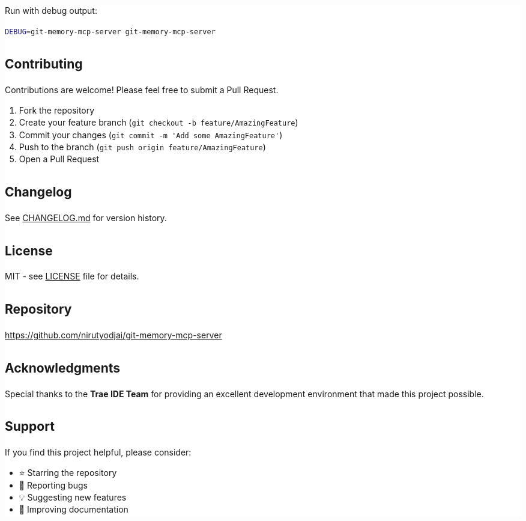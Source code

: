Run with debug output:
```bash
DEBUG=git-memory-mcp-server git-memory-mcp-server
```

## Contributing

Contributions are welcome! Please feel free to submit a Pull Request.

1. Fork the repository
2. Create your feature branch (`git checkout -b feature/AmazingFeature`)
3. Commit your changes (`git commit -m 'Add some AmazingFeature'`)
4. Push to the branch (`git push origin feature/AmazingFeature`)
5. Open a Pull Request

## Changelog

See [CHANGELOG.md](CHANGELOG.md) for version history.

## License

MIT - see [LICENSE](LICENSE) file for details.

## Repository

https://github.com/nirutyodjai/git-memory-mcp-server

## Acknowledgments

Special thanks to the **Trae IDE Team** for providing an excellent development environment that made this project possible.

## Support

If you find this project helpful, please consider:
- ⭐ Starring the repository
- 🐛 Reporting bugs
- 💡 Suggesting new features
- 📖 Improving documentation